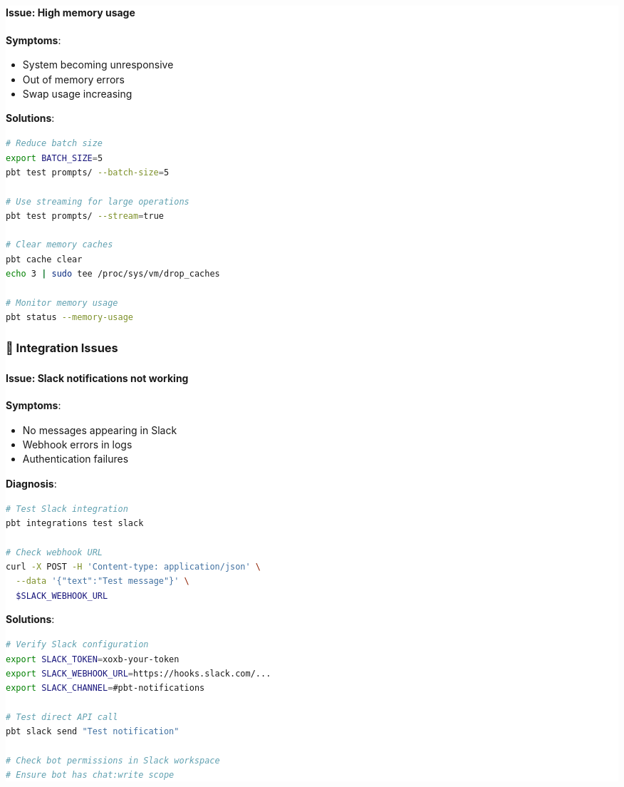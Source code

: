 #### Issue: High memory usage
**Symptoms**:
- System becoming unresponsive
- Out of memory errors
- Swap usage increasing

**Solutions**:
```bash
# Reduce batch size
export BATCH_SIZE=5
pbt test prompts/ --batch-size=5

# Use streaming for large operations
pbt test prompts/ --stream=true

# Clear memory caches
pbt cache clear
echo 3 | sudo tee /proc/sys/vm/drop_caches

# Monitor memory usage
pbt status --memory-usage
```

### 🔗 Integration Issues

#### Issue: Slack notifications not working
**Symptoms**:
- No messages appearing in Slack
- Webhook errors in logs
- Authentication failures

**Diagnosis**:
```bash
# Test Slack integration
pbt integrations test slack

# Check webhook URL
curl -X POST -H 'Content-type: application/json' \
  --data '{"text":"Test message"}' \
  $SLACK_WEBHOOK_URL
```

**Solutions**:
```bash
# Verify Slack configuration
export SLACK_TOKEN=xoxb-your-token
export SLACK_WEBHOOK_URL=https://hooks.slack.com/...
export SLACK_CHANNEL=#pbt-notifications

# Test direct API call
pbt slack send "Test notification"

# Check bot permissions in Slack workspace
# Ensure bot has chat:write scope
```
